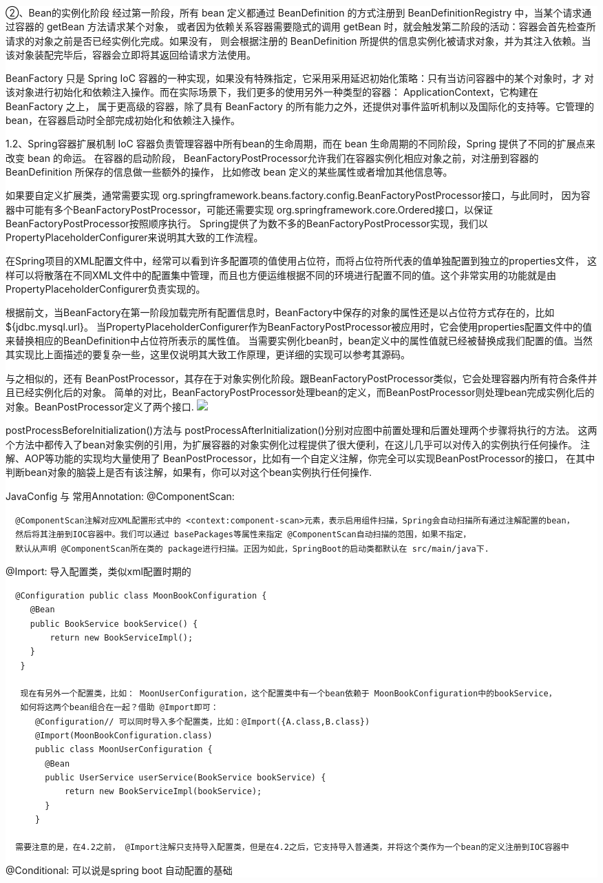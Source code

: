 ②、Bean的实例化阶段
经过第一阶段，所有 bean 定义都通过 BeanDefinition 的方式注册到 BeanDefinitionRegistry 中，当某个请求通过容器的 getBean 方法请求某个对象，
或者因为依赖关系容器需要隐式的调用 getBean 时，就会触发第二阶段的活动：容器会首先检查所请求的对象之前是否已经实例化完成。如果没有，
则会根据注册的 BeanDefinition 所提供的信息实例化被请求对象，并为其注入依赖。当该对象装配完毕后，容器会立即将其返回给请求方法使用。

BeanFactory 只是 Spring IoC 容器的一种实现，如果没有特殊指定，它采用采用延迟初始化策略：只有当访问容器中的某个对象时，才
对该对象进行初始化和依赖注入操作。而在实际场景下，我们更多的使用另外一种类型的容器： ApplicationContext，它构建在 BeanFactory 之上，
属于更高级的容器，除了具有 BeanFactory 的所有能力之外，还提供对事件监听机制以及国际化的支持等。它管理的 bean，在容器启动时全部完成初始化和依赖注入操作。

1.2、Spring容器扩展机制
IoC 容器负责管理容器中所有bean的生命周期，而在 bean 生命周期的不同阶段，Spring 提供了不同的扩展点来改变 bean 的命运。
在容器的启动阶段， BeanFactoryPostProcessor允许我们在容器实例化相应对象之前，对注册到容器的 BeanDefinition 所保存的信息做一些额外的操作，
比如修改 bean 定义的某些属性或者增加其他信息等。

如果要自定义扩展类，通常需要实现 org.springframework.beans.factory.config.BeanFactoryPostProcessor接口，与此同时，
因为容器中可能有多个BeanFactoryPostProcessor，可能还需要实现 org.springframework.core.Ordered接口，以保证BeanFactoryPostProcessor按照顺序执行。
Spring提供了为数不多的BeanFactoryPostProcessor实现，我们以 PropertyPlaceholderConfigurer来说明其大致的工作流程。

在Spring项目的XML配置文件中，经常可以看到许多配置项的值使用占位符，而将占位符所代表的值单独配置到独立的properties文件，
这样可以将散落在不同XML文件中的配置集中管理，而且也方便运维根据不同的环境进行配置不同的值。这个非常实用的功能就是由PropertyPlaceholderConfigurer负责实现的。

根据前文，当BeanFactory在第一阶段加载完所有配置信息时，BeanFactory中保存的对象的属性还是以占位符方式存在的，比如 ${jdbc.mysql.url}。
当PropertyPlaceholderConfigurer作为BeanFactoryPostProcessor被应用时，它会使用properties配置文件中的值来替换相应的BeanDefinition中占位符所表示的属性值。
当需要实例化bean时，bean定义中的属性值就已经被替换成我们配置的值。当然其实现比上面描述的要复杂一些，这里仅说明其大致工作原理，更详细的实现可以参考其源码。

与之相似的，还有 BeanPostProcessor，其存在于对象实例化阶段。跟BeanFactoryPostProcessor类似，它会处理容器内所有符合条件并且已经实例化后的对象。
简单的对比，BeanFactoryPostProcessor处理bean的定义，而BeanPostProcessor则处理bean完成实例化后的对象。BeanPostProcessor定义了两个接口.
![](assets/markdown-img-paste-2021113011445967.png)

postProcessBeforeInitialization()方法与 postProcessAfterInitialization()分别对应图中前置处理和后置处理两个步骤将执行的方法。
这两个方法中都传入了bean对象实例的引用，为扩展容器的对象实例化过程提供了很大便利，在这儿几乎可以对传入的实例执行任何操作。
注解、AOP等功能的实现均大量使用了 BeanPostProcessor，比如有一个自定义注解，你完全可以实现BeanPostProcessor的接口，
在其中判断bean对象的脑袋上是否有该注解，如果有，你可以对这个bean实例执行任何操作.

JavaConfig 与 常用Annotation:
@ComponentScan:
  ```
    @ComponentScan注解对应XML配置形式中的 <context:component-scan>元素，表示启用组件扫描，Spring会自动扫描所有通过注解配置的bean，
    然后将其注册到IOC容器中。我们可以通过 basePackages等属性来指定 @ComponentScan自动扫描的范围，如果不指定，
    默认从声明 @ComponentScan所在类的 package进行扫描。正因为如此，SpringBoot的启动类都默认在 src/main/java下.
  ```
@Import: 导入配置类，类似xml配置时期的<import xxx />
```
  @Configuration public class MoonBookConfiguration {
     @Bean
     public BookService bookService() {
         return new BookServiceImpl();
     }
   }

   现在有另外一个配置类，比如： MoonUserConfiguration，这个配置类中有一个bean依赖于 MoonBookConfiguration中的bookService，
   如何将这两个bean组合在一起？借助 @Import即可：
      @Configuration// 可以同时导入多个配置类，比如：@Import({A.class,B.class})
      @Import(MoonBookConfiguration.class)
      public class MoonUserConfiguration {
        @Bean
        public UserService userService(BookService bookService) {
            return new BookServiceImpl(bookService);
        }
      }

  需要注意的是，在4.2之前， @Import注解只支持导入配置类，但是在4.2之后，它支持导入普通类，并将这个类作为一个bean的定义注册到IOC容器中
```
@Conditional: 可以说是spring boot 自动配置的基础
```
```